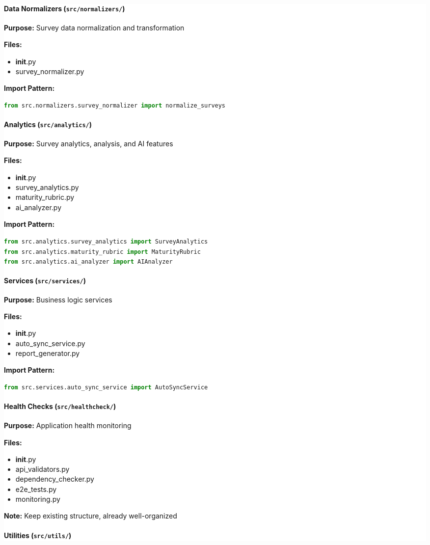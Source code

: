 #### Data Normalizers (`src/normalizers/`)

**Purpose:** Survey data normalization and transformation

**Files:**
- __init__.py
- survey_normalizer.py

**Import Pattern:**
```python
from src.normalizers.survey_normalizer import normalize_surveys
```

#### Analytics (`src/analytics/`)

**Purpose:** Survey analytics, analysis, and AI features

**Files:**
- __init__.py
- survey_analytics.py
- maturity_rubric.py
- ai_analyzer.py

**Import Pattern:**
```python
from src.analytics.survey_analytics import SurveyAnalytics
from src.analytics.maturity_rubric import MaturityRubric
from src.analytics.ai_analyzer import AIAnalyzer
```

#### Services (`src/services/`)

**Purpose:** Business logic services

**Files:**
- __init__.py
- auto_sync_service.py
- report_generator.py

**Import Pattern:**
```python
from src.services.auto_sync_service import AutoSyncService
```

#### Health Checks (`src/healthcheck/`)

**Purpose:** Application health monitoring

**Files:**
- __init__.py
- api_validators.py
- dependency_checker.py
- e2e_tests.py
- monitoring.py

**Note:** Keep existing structure, already well-organized

#### Utilities (`src/utils/`)
